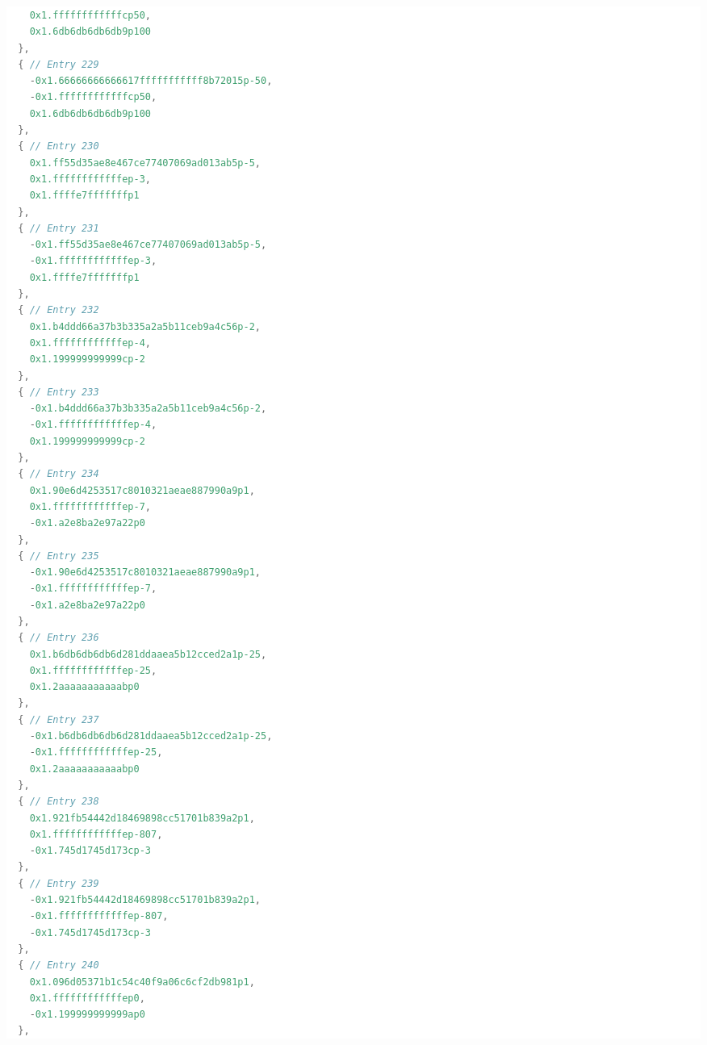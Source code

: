 ```c
    0x1.ffffffffffffcp50,
    0x1.6db6db6db6db9p100
  },
  { // Entry 229
    -0x1.66666666666617fffffffffff8b72015p-50,
    -0x1.ffffffffffffcp50,
    0x1.6db6db6db6db9p100
  },
  { // Entry 230
    0x1.ff55d35ae8e467ce77407069ad013ab5p-5,
    0x1.ffffffffffffep-3,
    0x1.ffffe7fffffffp1
  },
  { // Entry 231
    -0x1.ff55d35ae8e467ce77407069ad013ab5p-5,
    -0x1.ffffffffffffep-3,
    0x1.ffffe7fffffffp1
  },
  { // Entry 232
    0x1.b4ddd66a37b3b335a2a5b11ceb9a4c56p-2,
    0x1.ffffffffffffep-4,
    0x1.199999999999cp-2
  },
  { // Entry 233
    -0x1.b4ddd66a37b3b335a2a5b11ceb9a4c56p-2,
    -0x1.ffffffffffffep-4,
    0x1.199999999999cp-2
  },
  { // Entry 234
    0x1.90e6d4253517c8010321aeae887990a9p1,
    0x1.ffffffffffffep-7,
    -0x1.a2e8ba2e97a22p0
  },
  { // Entry 235
    -0x1.90e6d4253517c8010321aeae887990a9p1,
    -0x1.ffffffffffffep-7,
    -0x1.a2e8ba2e97a22p0
  },
  { // Entry 236
    0x1.b6db6db6db6d281ddaaea5b12cced2a1p-25,
    0x1.ffffffffffffep-25,
    0x1.2aaaaaaaaaaabp0
  },
  { // Entry 237
    -0x1.b6db6db6db6d281ddaaea5b12cced2a1p-25,
    -0x1.ffffffffffffep-25,
    0x1.2aaaaaaaaaaabp0
  },
  { // Entry 238
    0x1.921fb54442d18469898cc51701b839a2p1,
    0x1.ffffffffffffep-807,
    -0x1.745d1745d173cp-3
  },
  { // Entry 239
    -0x1.921fb54442d18469898cc51701b839a2p1,
    -0x1.ffffffffffffep-807,
    -0x1.745d1745d173cp-3
  },
  { // Entry 240
    0x1.096d05371b1c54c40f9a06c6cf2db981p1,
    0x1.ffffffffffffep0,
    -0x1.199999999999ap0
  },
```
